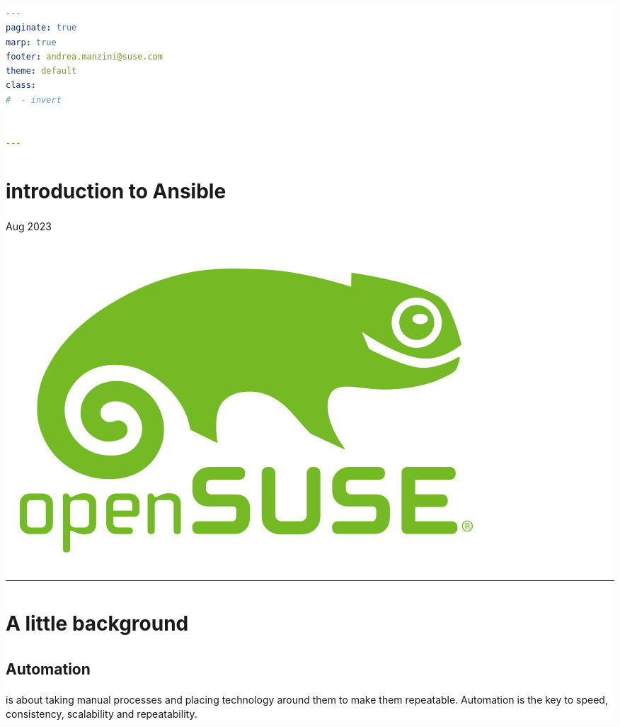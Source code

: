 ```yaml
---
paginate: true
marp: true
footer: andrea.manzini@suse.com
theme: default
class: 
#  - invert
  

---
```

# introduction to Ansible

Aug 2023

## 

![bg left fit](../img/opensuse-logo-color.svg)

---
# A little background

## Automation
is about taking manual processes and placing technology around them to make them repeatable.
Automation is the key to speed, consistency, scalability and repeatability.
